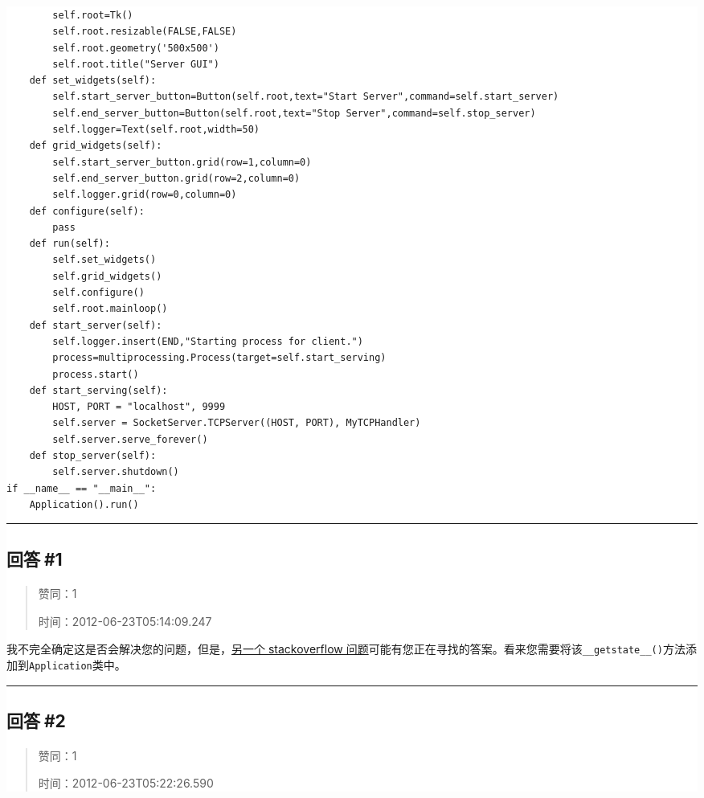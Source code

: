 ```
        self.root=Tk()
        self.root.resizable(FALSE,FALSE)
        self.root.geometry('500x500')
        self.root.title("Server GUI")
    def set_widgets(self):
        self.start_server_button=Button(self.root,text="Start Server",command=self.start_server)
        self.end_server_button=Button(self.root,text="Stop Server",command=self.stop_server)
        self.logger=Text(self.root,width=50)
    def grid_widgets(self):
        self.start_server_button.grid(row=1,column=0)
        self.end_server_button.grid(row=2,column=0)
        self.logger.grid(row=0,column=0)
    def configure(self):
        pass
    def run(self):
        self.set_widgets()
        self.grid_widgets()
        self.configure()
        self.root.mainloop()
    def start_server(self):
        self.logger.insert(END,"Starting process for client.")
        process=multiprocessing.Process(target=self.start_serving)
        process.start()
    def start_serving(self):
        HOST, PORT = "localhost", 9999
        self.server = SocketServer.TCPServer((HOST, PORT), MyTCPHandler)
        self.server.serve_forever()
    def stop_server(self):
        self.server.shutdown()
if __name__ == "__main__":
    Application().run() 
```

* * *

## 回答 #1

> 赞同：1
> 
> 时间：2012-06-23T05:14:09.247

我不完全确定这是否会解决您的问题，但是，[另一个 stackoverflow 问题](https://stackoverflow.com/questions/5972445/problem-with-pickle-and-tkinter)可能有您正在寻找的答案。看来您需要将该`__getstate__()`方法添加到`Application`类中。

* * *

## 回答 #2

> 赞同：1
> 
> 时间：2012-06-23T05:22:26.590
